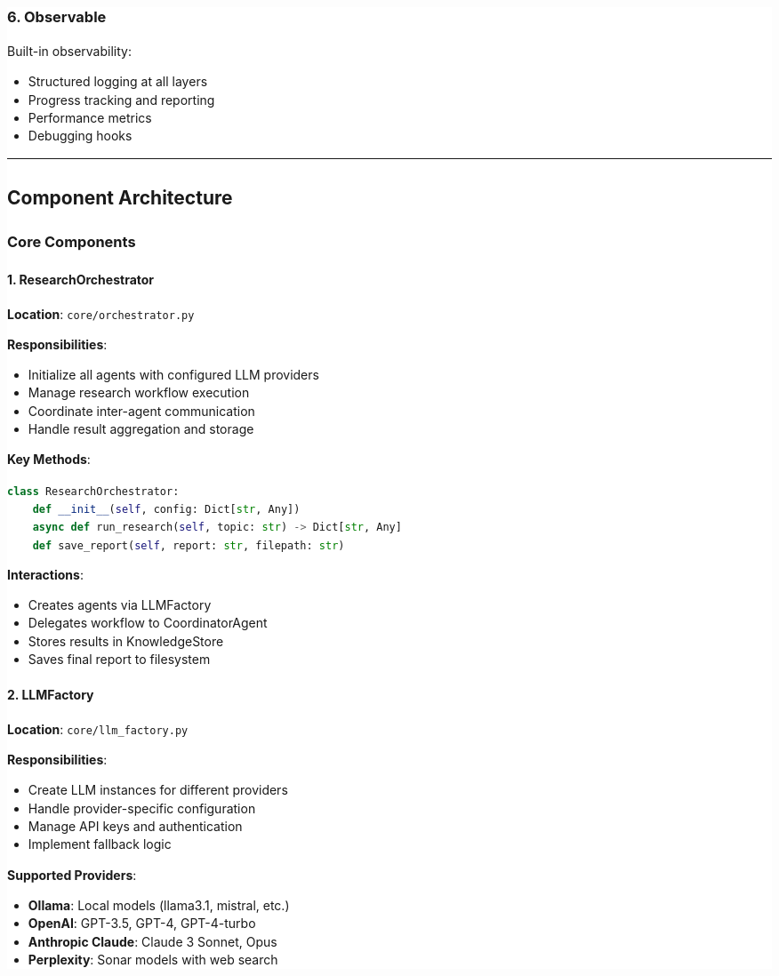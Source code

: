 ### 6. Observable

Built-in observability:
- Structured logging at all layers
- Progress tracking and reporting
- Performance metrics
- Debugging hooks

---

## Component Architecture

### Core Components

#### 1. ResearchOrchestrator

**Location**: `core/orchestrator.py`

**Responsibilities**:
- Initialize all agents with configured LLM providers
- Manage research workflow execution
- Coordinate inter-agent communication
- Handle result aggregation and storage

**Key Methods**:
```python
class ResearchOrchestrator:
    def __init__(self, config: Dict[str, Any])
    async def run_research(self, topic: str) -> Dict[str, Any]
    def save_report(self, report: str, filepath: str)
```

**Interactions**:
- Creates agents via LLMFactory
- Delegates workflow to CoordinatorAgent
- Stores results in KnowledgeStore
- Saves final report to filesystem

#### 2. LLMFactory

**Location**: `core/llm_factory.py`

**Responsibilities**:
- Create LLM instances for different providers
- Handle provider-specific configuration
- Manage API keys and authentication
- Implement fallback logic

**Supported Providers**:
- **Ollama**: Local models (llama3.1, mistral, etc.)
- **OpenAI**: GPT-3.5, GPT-4, GPT-4-turbo
- **Anthropic Claude**: Claude 3 Sonnet, Opus
- **Perplexity**: Sonar models with web search
